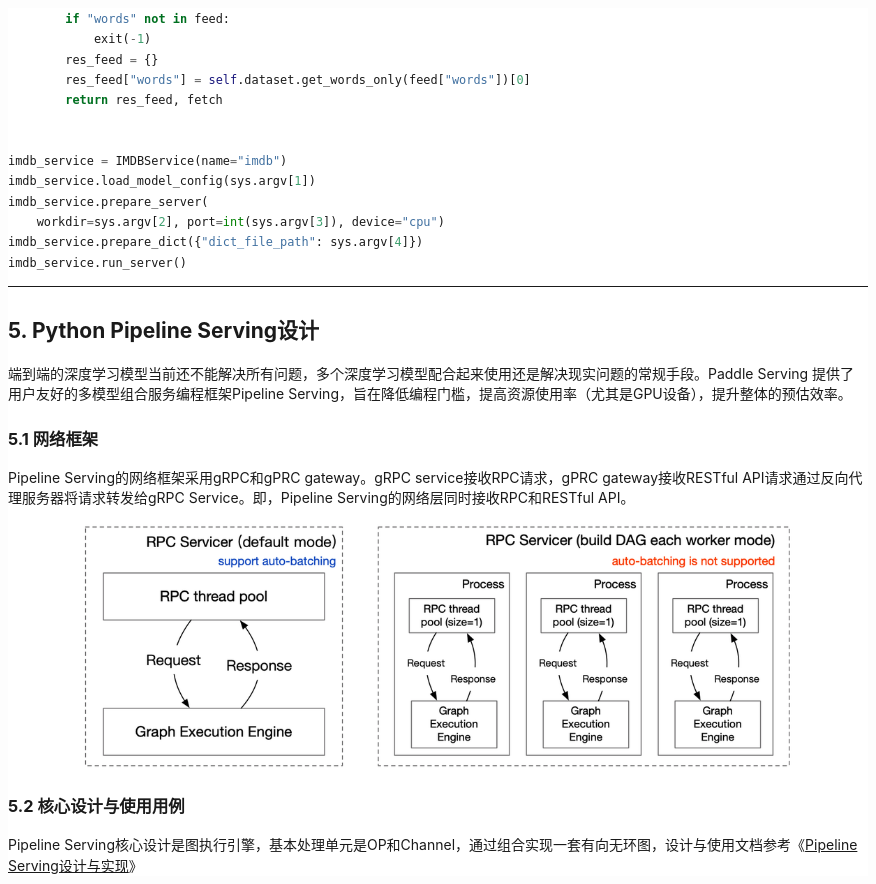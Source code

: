 ``` python
        if "words" not in feed:
            exit(-1)
        res_feed = {}
        res_feed["words"] = self.dataset.get_words_only(feed["words"])[0]
        return res_feed, fetch


imdb_service = IMDBService(name="imdb")
imdb_service.load_model_config(sys.argv[1])
imdb_service.prepare_server(
    workdir=sys.argv[2], port=int(sys.argv[3]), device="cpu")
imdb_service.prepare_dict({"dict_file_path": sys.argv[4]})
imdb_service.run_server()
```


----

## 5. Python Pipeline Serving设计
端到端的深度学习模型当前还不能解决所有问题，多个深度学习模型配合起来使用还是解决现实问题的常规手段。Paddle Serving 提供了用户友好的多模型组合服务编程框架Pipeline Serving，旨在降低编程门槛，提高资源使用率（尤其是GPU设备），提升整体的预估效率。

### 5.1 网络框架
Pipeline Serving的网络框架采用gRPC和gPRC gateway。gRPC service接收RPC请求，gPRC gateway接收RESTful API请求通过反向代理服务器将请求转发给gRPC Service。即，Pipeline Serving的网络层同时接收RPC和RESTful API。
<center>
<img src='images/pipeline_serving-image1.png' height = "250" align="middle"/>
</center>

### 5.2 核心设计与使用用例
Pipeline Serving核心设计是图执行引擎，基本处理单元是OP和Channel，通过组合实现一套有向无环图，设计与使用文档参考《[Pipeline Serving设计与实现](PIPELINE_SERVING_CN.md)》
<center>